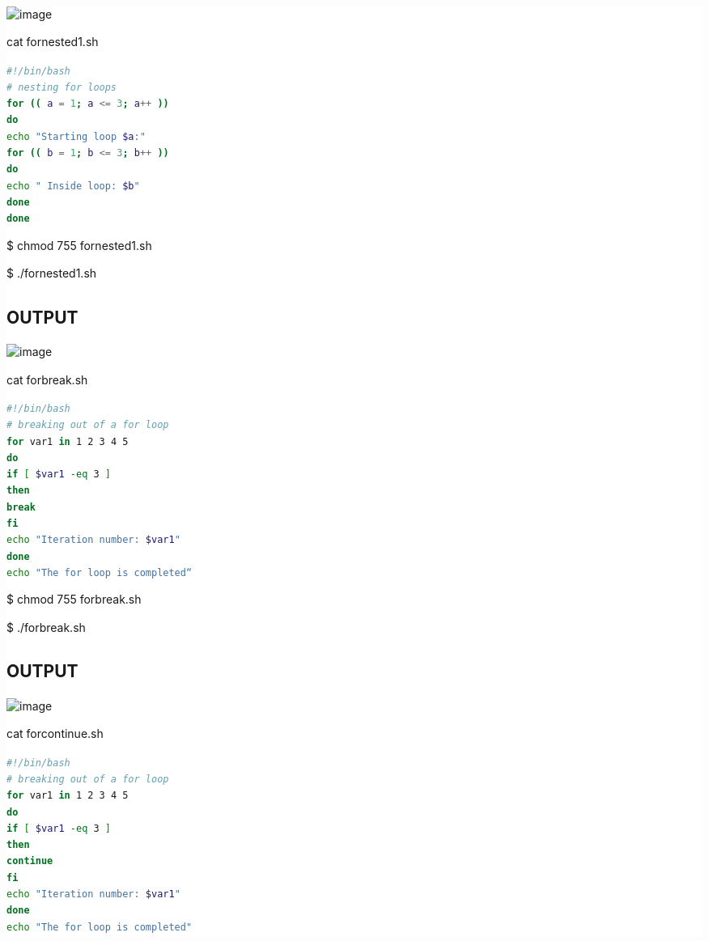 ![image](https://github.com/user-attachments/assets/2249758b-d9f5-4c37-9a75-912060074c9a)


cat fornested1.sh 
```bash
#!/bin/bash
# nesting for loops
for (( a = 1; a <= 3; a++ ))
do
echo "Starting loop $a:"
for (( b = 1; b <= 3; b++ ))
do
echo " Inside loop: $b"
done
done
```
$ chmod 755 fornested1.sh
 
$ ./fornested1.sh 
 ## OUTPUT

![image](https://github.com/user-attachments/assets/f366b25f-2da1-4b72-86ee-8577cac67962)

cat forbreak.sh 
```bash
#!/bin/bash
# breaking out of a for loop
for var1 in 1 2 3 4 5
do
if [ $var1 -eq 3 ]
then
break
fi
echo "Iteration number: $var1"
done
echo "The for loop is completed“
```


$ chmod 755 forbreak.sh
 
$ ./forbreak.sh 
## OUTPUT

![image](https://github.com/user-attachments/assets/db614d73-d579-442e-bdcf-e4ffe65b6d1d)

 
cat forcontinue.sh 
```bash
#!/bin/bash
# breaking out of a for loop
for var1 in 1 2 3 4 5
do
if [ $var1 -eq 3 ]
then
continue
fi
echo "Iteration number: $var1"
done
echo "The for loop is completed"
```
